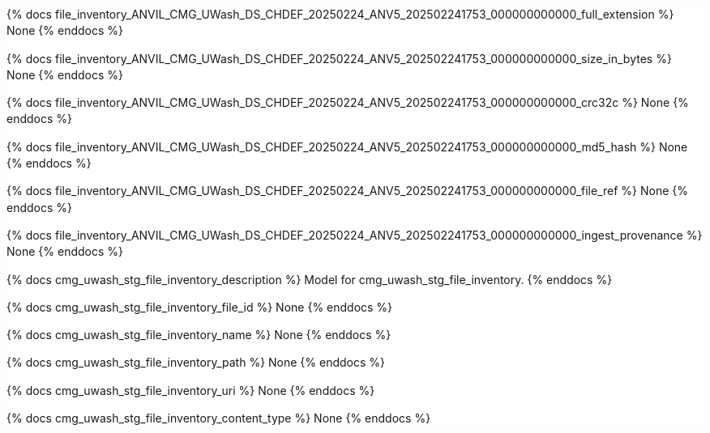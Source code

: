 
{% docs file_inventory_ANVIL_CMG_UWash_DS_CHDEF_20250224_ANV5_202502241753_000000000000_full_extension %}
None
{% enddocs %}


{% docs file_inventory_ANVIL_CMG_UWash_DS_CHDEF_20250224_ANV5_202502241753_000000000000_size_in_bytes %}
None
{% enddocs %}


{% docs file_inventory_ANVIL_CMG_UWash_DS_CHDEF_20250224_ANV5_202502241753_000000000000_crc32c %}
None
{% enddocs %}


{% docs file_inventory_ANVIL_CMG_UWash_DS_CHDEF_20250224_ANV5_202502241753_000000000000_md5_hash %}
None
{% enddocs %}


{% docs file_inventory_ANVIL_CMG_UWash_DS_CHDEF_20250224_ANV5_202502241753_000000000000_file_ref %}
None
{% enddocs %}


{% docs file_inventory_ANVIL_CMG_UWash_DS_CHDEF_20250224_ANV5_202502241753_000000000000_ingest_provenance %}
None
{% enddocs %}


{% docs cmg_uwash_stg_file_inventory_description %}
Model for cmg_uwash_stg_file_inventory.
{% enddocs %}


{% docs cmg_uwash_stg_file_inventory_file_id %}
None
{% enddocs %}


{% docs cmg_uwash_stg_file_inventory_name %}
None
{% enddocs %}


{% docs cmg_uwash_stg_file_inventory_path %}
None
{% enddocs %}


{% docs cmg_uwash_stg_file_inventory_uri %}
None
{% enddocs %}


{% docs cmg_uwash_stg_file_inventory_content_type %}
None
{% enddocs %}
